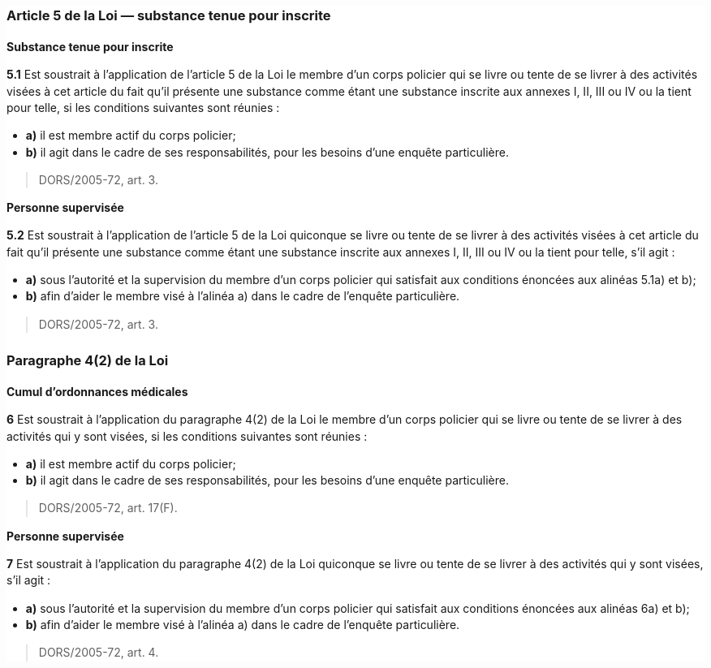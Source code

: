 



### Article 5 de la Loi — substance tenue pour inscrite



**Substance tenue pour inscrite**

**5.1** Est soustrait à l’application de l’article 5 de la Loi le membre d’un corps policier qui se livre ou tente de se livrer à des activités visées à cet article du fait qu’il présente une substance comme étant une substance inscrite aux annexes I, II, III ou IV ou la tient pour telle, si les conditions suivantes sont réunies :
- **a)** il est membre actif du corps policier;
- **b)** il agit dans le cadre de ses responsabilités, pour les besoins d’une enquête particulière.
> DORS/2005-72, art. 3.





**Personne supervisée**

**5.2** Est soustrait à l’application de l’article 5 de la Loi quiconque se livre ou tente de se livrer à des activités visées à cet article du fait qu’il présente une substance comme étant une substance inscrite aux annexes I, II, III ou IV ou la tient pour telle, s’il agit :
- **a)** sous l’autorité et la supervision du membre d’un corps policier qui satisfait aux conditions énoncées aux alinéas 5.1a) et b);
- **b)** afin d’aider le membre visé à l’alinéa a) dans le cadre de l’enquête particulière.
> DORS/2005-72, art. 3.





### Paragraphe 4(2) de la Loi



**Cumul d’ordonnances médicales**

**6** Est soustrait à l’application du paragraphe 4(2) de la Loi le membre d’un corps policier qui se livre ou tente de se livrer à des activités qui y sont visées, si les conditions suivantes sont réunies :
- **a)** il est membre actif du corps policier;
- **b)** il agit dans le cadre de ses responsabilités, pour les besoins d’une enquête particulière.
> DORS/2005-72, art. 17(F).





**Personne supervisée**

**7** Est soustrait à l’application du paragraphe 4(2) de la Loi quiconque se livre ou tente de se livrer à des activités qui y sont visées, s’il agit :
- **a)** sous l’autorité et la supervision du membre d’un corps policier qui satisfait aux conditions énoncées aux alinéas 6a) et b);
- **b)** afin d’aider le membre visé à l’alinéa a) dans le cadre de l’enquête particulière.
> DORS/2005-72, art. 4.


